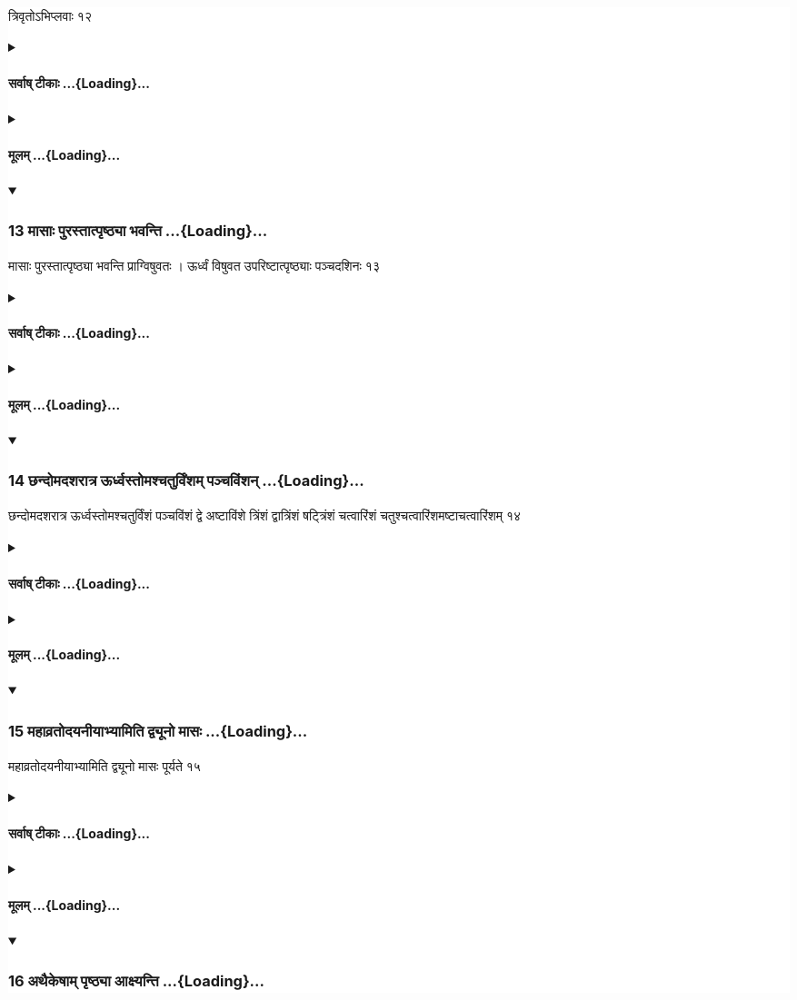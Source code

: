 त्रिवृतोऽभिप्लवाः १२
</details>
</div>
<div class="js_include collapsed" newlevelforh1="4" title="सर्वाष् टीकाः" unfilled url="/vedAH_yajuH/taittirIyam/sUtram/ApastambaH/shrautam/sarvASh_TIkAH/23/09/12_trivRto-bhiplavAH.md">
<details><summary><h4>सर्वाष् टीकाः ...{Loading}...</h4></summary></details>
</div>
<div class="js_include collapsed" newlevelforh1="4" title="मूलम्" unfilled url="/vedAH_yajuH/taittirIyam/sUtram/ApastambaH/shrautam/mUlam/23/09/12_trivRto-bhiplavAH.md">
<details><summary><h4>मूलम् ...{Loading}...</h4></summary></details>
</div>
<div class="js_include" includetitle="true" newlevelforh1="3" unfilled url="/vedAH_yajuH/taittirIyam/sUtram/ApastambaH/shrautam/vishvAsa-prastutiH/23/09/13_mAsAH_purastAtpRShThyA_bhavanti.md">
<details open><summary><h3>13 मासाः पुरस्तात्पृष्ठ्या भवन्ति ...{Loading}...</h3></summary>

मासाः पुरस्तात्पृष्ठ्या भवन्ति प्राग्विषुवतः । ऊर्ध्वं विषुवत उपरिष्टात्पृष्ठ्याः पञ्चदशिनः १३
</details>
</div>
<div class="js_include collapsed" newlevelforh1="4" title="सर्वाष् टीकाः" unfilled url="/vedAH_yajuH/taittirIyam/sUtram/ApastambaH/shrautam/sarvASh_TIkAH/23/09/13_mAsAH_purastAtpRShThyA_bhavanti.md">
<details><summary><h4>सर्वाष् टीकाः ...{Loading}...</h4></summary></details>
</div>
<div class="js_include collapsed" newlevelforh1="4" title="मूलम्" unfilled url="/vedAH_yajuH/taittirIyam/sUtram/ApastambaH/shrautam/mUlam/23/09/13_mAsAH_purastAtpRShThyA_bhavanti.md">
<details><summary><h4>मूलम् ...{Loading}...</h4></summary></details>
</div>
<div class="js_include" includetitle="true" newlevelforh1="3" unfilled url="/vedAH_yajuH/taittirIyam/sUtram/ApastambaH/shrautam/vishvAsa-prastutiH/23/09/14_ChandomadasharAtra_UrdhvastomashchaturviMsham_panchaviMshan.md">
<details open><summary><h3>14 छन्दोमदशरात्र ऊर्ध्वस्तोमश्चतुर्विंशम् पञ्चविंशन् ...{Loading}...</h3></summary>

छन्दोमदशरात्र ऊर्ध्वस्तोमश्चतुर्विंशं पञ्चविंशं द्वे अष्टाविंशे त्रिंशं द्वात्रिंशं षट्त्रिंशं चत्वारिंशं चतुश्चत्वारिंशमष्टाचत्वारिंशम् १४
</details>
</div>
<div class="js_include collapsed" newlevelforh1="4" title="सर्वाष् टीकाः" unfilled url="/vedAH_yajuH/taittirIyam/sUtram/ApastambaH/shrautam/sarvASh_TIkAH/23/09/14_ChandomadasharAtra_UrdhvastomashchaturviMsham_panchaviMshan.md">
<details><summary><h4>सर्वाष् टीकाः ...{Loading}...</h4></summary></details>
</div>
<div class="js_include collapsed" newlevelforh1="4" title="मूलम्" unfilled url="/vedAH_yajuH/taittirIyam/sUtram/ApastambaH/shrautam/mUlam/23/09/14_ChandomadasharAtra_UrdhvastomashchaturviMsham_panchaviMshan.md">
<details><summary><h4>मूलम् ...{Loading}...</h4></summary></details>
</div>
<div class="js_include" includetitle="true" newlevelforh1="3" unfilled url="/vedAH_yajuH/taittirIyam/sUtram/ApastambaH/shrautam/vishvAsa-prastutiH/23/09/15_mahAvratodayanIyAbhyAmiti_dvyUno_mAsaH.md">
<details open><summary><h3>15 महाव्रतोदयनीयाभ्यामिति द्व्यूनो मासः ...{Loading}...</h3></summary>

महाव्रतोदयनीयाभ्यामिति द्व्यूनो मासः पूर्यते १५
</details>
</div>
<div class="js_include collapsed" newlevelforh1="4" title="सर्वाष् टीकाः" unfilled url="/vedAH_yajuH/taittirIyam/sUtram/ApastambaH/shrautam/sarvASh_TIkAH/23/09/15_mahAvratodayanIyAbhyAmiti_dvyUno_mAsaH.md">
<details><summary><h4>सर्वाष् टीकाः ...{Loading}...</h4></summary></details>
</div>
<div class="js_include collapsed" newlevelforh1="4" title="मूलम्" unfilled url="/vedAH_yajuH/taittirIyam/sUtram/ApastambaH/shrautam/mUlam/23/09/15_mahAvratodayanIyAbhyAmiti_dvyUno_mAsaH.md">
<details><summary><h4>मूलम् ...{Loading}...</h4></summary></details>
</div>
<div class="js_include" includetitle="true" newlevelforh1="3" unfilled url="/vedAH_yajuH/taittirIyam/sUtram/ApastambaH/shrautam/vishvAsa-prastutiH/23/09/16_athaikeShAm_pRShThyA_Axyanti.md">
<details open><summary><h3>16 अथैकेषाम् पृष्ठ्या आक्ष्यन्ति ...{Loading}...</h3></summary>